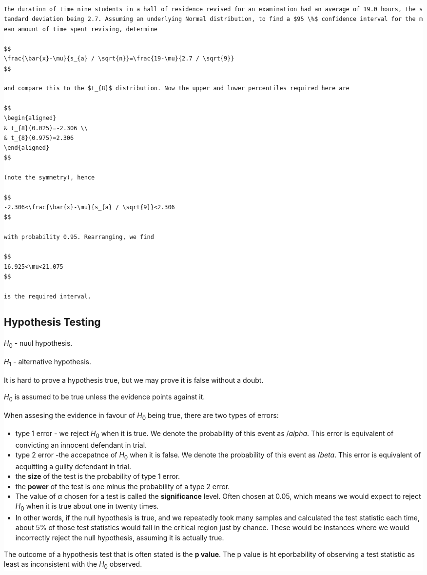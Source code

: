     The duration of time nine students in a hall of residence revised for an examination had an average of 19.0 hours, the standard deviation being 2.7. Assuming an underlying Normal distribution, to find a $95 \%$ confidence interval for the mean amount of time spent revising, determine

    $$
    \frac{\bar{x}-\mu}{s_{a} / \sqrt{n}}=\frac{19-\mu}{2.7 / \sqrt{9}}
    $$

    and compare this to the $t_{8}$ distribution. Now the upper and lower percentiles required here are

    $$
    \begin{aligned}
    & t_{8}(0.025)=-2.306 \\
    & t_{8}(0.975)=2.306
    \end{aligned}
    $$

    (note the symmetry), hence

    $$
    -2.306<\frac{\bar{x}-\mu}{s_{a} / \sqrt{9}}<2.306
    $$

    with probability 0.95. Rearranging, we find

    $$
    16.925<\mu<21.075
    $$

    is the required interval.

## Hypothesis Testing

$H_0$ - nuul hypothesis.

$H_1$ - alternative hypothesis.

It is hard to prove a hypothesis true, but we may prove it is false without a doubt.

$H_0$ is assumed to be true unless the evidence points against it.

When assesing the evidence in favour of $H_0$ being true, there are two types of errors:
- type 1 error - we reject $H_0$ when it is true. We denote the probability of this event as $/alpha$. This error is equivalent of convicting an innocent defendant in trial.
- type 2 error -the accepatnce of $H_0$ when it is false.  We denote the probability of this event as $/beta$. This error is equivalent of acquitting a guilty defendant in trial. 
- the **size** of the test is the probability of type 1 error.
- the **power** of the test is one minus the probability of a type 2 error.
- The value of $\alpha$ chosen for a test is called the **significance** level. Often chosen at $0.05$, which means we would expect to reject $H_0$ when it is true about one in twenty times.
- In other words, if the null hypothesis is true, and we repeatedly took many samples and calculated the test statistic each time, about 5% of those test statistics would fall in the critical region just by chance. These would be instances where we would incorrectly reject the null hypothesis, assuming it is actually true.

The outcome of a hypothesis test that is often stated is the **p value**. The p value is ht eporbability of observing a test statistic as least as inconsistent with the $H_0$ observed.
